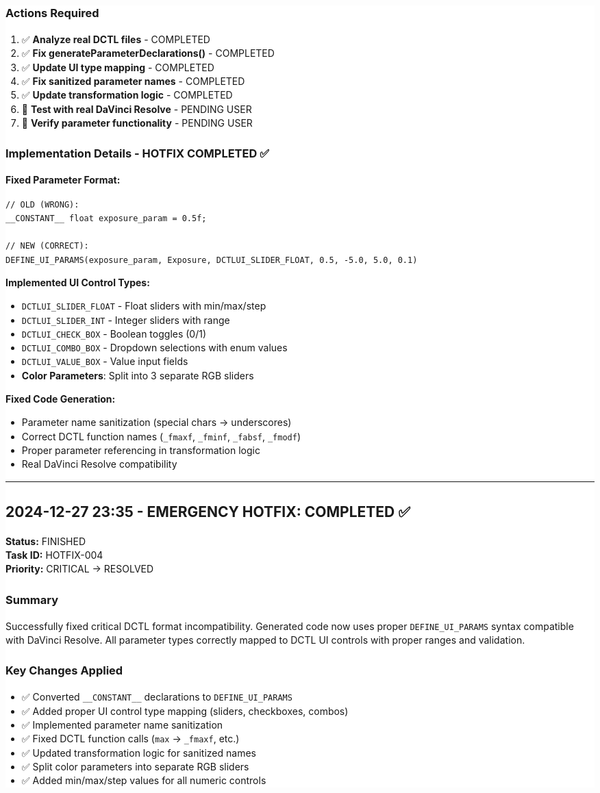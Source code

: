 ### Actions Required
1. ✅ **Analyze real DCTL files** - COMPLETED
2. ✅ **Fix generateParameterDeclarations()** - COMPLETED 
3. ✅ **Update UI type mapping** - COMPLETED
4. ✅ **Fix sanitized parameter names** - COMPLETED
5. ✅ **Update transformation logic** - COMPLETED
6. 🔄 **Test with real DaVinci Resolve** - PENDING USER
7. 🔄 **Verify parameter functionality** - PENDING USER

### Implementation Details - HOTFIX COMPLETED ✅

**Fixed Parameter Format:**
```dctl
// OLD (WRONG):
__CONSTANT__ float exposure_param = 0.5f;

// NEW (CORRECT):
DEFINE_UI_PARAMS(exposure_param, Exposure, DCTLUI_SLIDER_FLOAT, 0.5, -5.0, 5.0, 0.1)
```

**Implemented UI Control Types:**
- `DCTLUI_SLIDER_FLOAT` - Float sliders with min/max/step
- `DCTLUI_SLIDER_INT` - Integer sliders with range  
- `DCTLUI_CHECK_BOX` - Boolean toggles (0/1)
- `DCTLUI_COMBO_BOX` - Dropdown selections with enum values
- `DCTLUI_VALUE_BOX` - Value input fields
- **Color Parameters**: Split into 3 separate RGB sliders

**Fixed Code Generation:**
- Parameter name sanitization (special chars → underscores)
- Correct DCTL function names (`_fmaxf`, `_fminf`, `_fabsf`, `_fmodf`)
- Proper parameter referencing in transformation logic
- Real DaVinci Resolve compatibility

---

## 2024-12-27 23:35 - EMERGENCY HOTFIX: COMPLETED ✅
**Status:** FINISHED  
**Task ID:** HOTFIX-004  
**Priority:** CRITICAL → RESOLVED

### Summary  
Successfully fixed critical DCTL format incompatibility. Generated code now uses proper `DEFINE_UI_PARAMS` syntax compatible with DaVinci Resolve. All parameter types correctly mapped to DCTL UI controls with proper ranges and validation.

### Key Changes Applied
- ✅ Converted `__CONSTANT__` declarations to `DEFINE_UI_PARAMS`
- ✅ Added proper UI control type mapping (sliders, checkboxes, combos)
- ✅ Implemented parameter name sanitization  
- ✅ Fixed DCTL function calls (`max` → `_fmaxf`, etc.)
- ✅ Updated transformation logic for sanitized names
- ✅ Split color parameters into separate RGB sliders
- ✅ Added min/max/step values for all numeric controls
